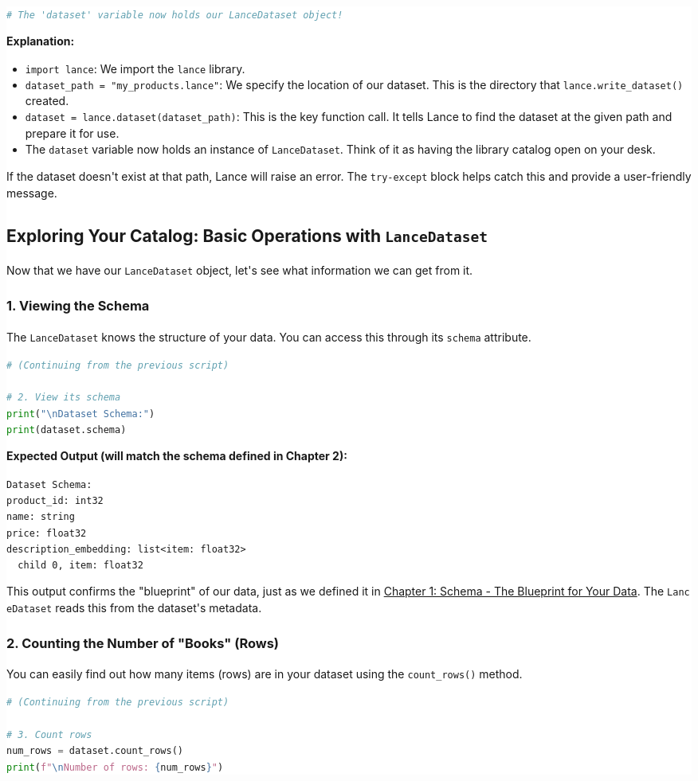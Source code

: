 ```python
# The 'dataset' variable now holds our LanceDataset object!
```

**Explanation:**
*   `import lance`: We import the `lance` library.
*   `dataset_path = "my_products.lance"`: We specify the location of our dataset. This is the directory that `lance.write_dataset()` created.
*   `dataset = lance.dataset(dataset_path)`: This is the key function call. It tells Lance to find the dataset at the given path and prepare it for use.
*   The `dataset` variable now holds an instance of `LanceDataset`. Think of it as having the library catalog open on your desk.

If the dataset doesn't exist at that path, Lance will raise an error. The `try-except` block helps catch this and provide a user-friendly message.

## Exploring Your Catalog: Basic Operations with `LanceDataset`

Now that we have our `LanceDataset` object, let's see what information we can get from it.

### 1. Viewing the Schema

The `LanceDataset` knows the structure of your data. You can access this through its `schema` attribute.

```python
# (Continuing from the previous script)

# 2. View its schema
print("\nDataset Schema:")
print(dataset.schema)
```

**Expected Output (will match the schema defined in Chapter 2):**
```
Dataset Schema:
product_id: int32
name: string
price: float32
description_embedding: list<item: float32>
  child 0, item: float32
```
This output confirms the "blueprint" of our data, just as we defined it in [Chapter 1: Schema - The Blueprint for Your Data](01_schema_.md). The `LanceDataset` reads this from the dataset's metadata.

### 2. Counting the Number of "Books" (Rows)

You can easily find out how many items (rows) are in your dataset using the `count_rows()` method.

```python
# (Continuing from the previous script)

# 3. Count rows
num_rows = dataset.count_rows()
print(f"\nNumber of rows: {num_rows}")
```
